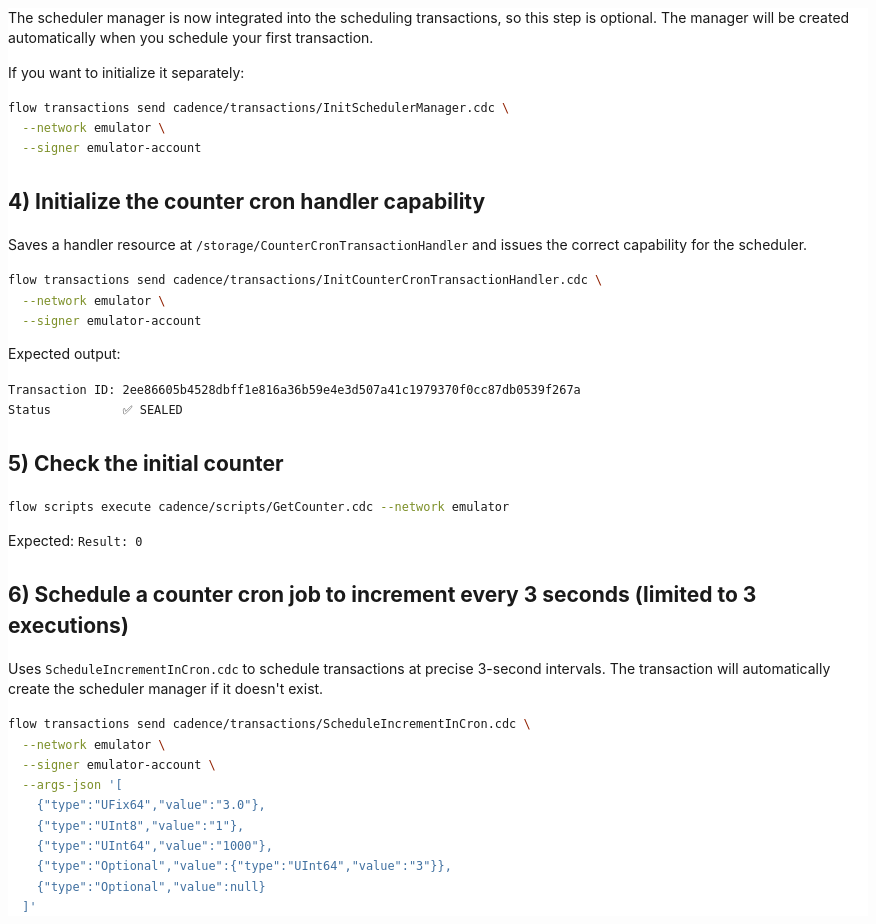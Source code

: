The scheduler manager is now integrated into the scheduling transactions, so this step is optional. The manager will be created automatically when you schedule your first transaction.

If you want to initialize it separately:

```bash
flow transactions send cadence/transactions/InitSchedulerManager.cdc \
  --network emulator \
  --signer emulator-account
```

## 4) Initialize the counter cron handler capability

Saves a handler resource at `/storage/CounterCronTransactionHandler` and issues the correct capability for the scheduler.

```bash
flow transactions send cadence/transactions/InitCounterCronTransactionHandler.cdc \
  --network emulator \
  --signer emulator-account
```

Expected output:

```
Transaction ID: 2ee86605b4528dbff1e816a36b59e4e3d507a41c1979370f0cc87db0539f267a
Status          ✅ SEALED
```

## 5) Check the initial counter

```bash
flow scripts execute cadence/scripts/GetCounter.cdc --network emulator
```

Expected: `Result: 0`

## 6) Schedule a counter cron job to increment every 3 seconds (limited to 3 executions)

Uses `ScheduleIncrementInCron.cdc` to schedule transactions at precise 3-second intervals. The transaction will automatically create the scheduler manager if it doesn't exist.

```bash
flow transactions send cadence/transactions/ScheduleIncrementInCron.cdc \
  --network emulator \
  --signer emulator-account \
  --args-json '[
    {"type":"UFix64","value":"3.0"},
    {"type":"UInt8","value":"1"},
    {"type":"UInt64","value":"1000"},
    {"type":"Optional","value":{"type":"UInt64","value":"3"}},
    {"type":"Optional","value":null}
  ]'
```

